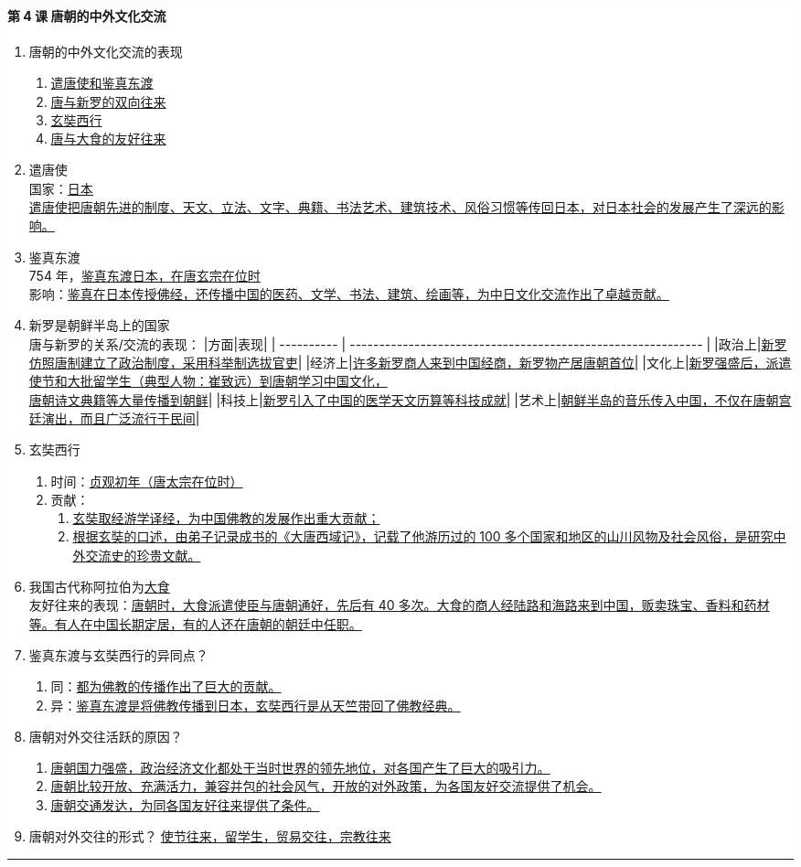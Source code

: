 
#### 第 4 课 唐朝的中外文化交流

1. 唐朝的中外文化交流的表现

    1. <u>遣唐使和鉴真东渡</u>
    2. <u>唐与新罗的双向往来</u>
    3. <u>玄奘西行</u>
    4. <u>唐与大食的友好往来</u>

2. 遣唐使<br>
   国家：<u>日本</u><br>
   <u>遣唐使把唐朝先进的制度、天文、立法、文字、典籍、书法艺术、建筑技术、风俗习惯等传回日本，对日本社会的发展产生了深远的影响。</u>

3. 鉴真东渡<br>
   754 年，<u>鉴真东渡日本，在唐玄宗在位时</u><br>
   影响：<u>鉴真在日本传授佛经，还传播中国的医药、文学、书法、建筑、绘画等，为中日文化交流作出了卓越贡献。</u>

4. 新罗是朝鲜半岛上的国家<br>
   唐与新罗的关系/交流的表现：
   |方面|表现|
   | ---------- | ------------------------------------------------------------ |
   |政治上|<u>新罗仿照唐制建立了政治制度，采用科举制选拔官吏</u>|
   |经济上|<u>许多新罗商人来到中国经商，新罗物产居唐朝首位</u>|
   |文化上|<u>新罗强盛后，派遣使节和大批留学生（典型人物：崔致远）到唐朝学习中国文化，<br>唐朝诗文典籍等大量传播到朝鲜</u>|
   |科技上|<u>新罗引入了中国的医学天文历算等科技成就</u>|
   |艺术上|<u>朝鲜半岛的音乐传入中国，不仅在唐朝宫廷演出，而且广泛流行于民间</u>|

5. 玄奘西行<br>

    1. 时间：<u>贞观初年（唐太宗在位时）</u>
    2. 贡献：
        1. <u>玄奘取经游学译经，为中国佛教的发展作出重大贡献；</u>
        2. <u>根据玄奘的口述，由弟子记录成书的《大唐西域记》，记载了他游历过的 100 多个国家和地区的山川风物及社会风俗，是研究中外交流史的珍贵文献。</u>

6. 我国古代称阿拉伯为<u>大食</u><br>
   友好往来的表现：<u>唐朝时，大食派遣使臣与唐朝通好，先后有 40 多次。大食的商人经陆路和海路来到中国，贩卖珠宝、香料和药材等。有人在中国长期定居，有的人还在唐朝的朝廷中任职。</u>

7. 鉴真东渡与玄奘西行的异同点？

    1. 同：<u>都为佛教的传播作出了巨大的贡献。</u>
    2. 异：<u>鉴真东渡是将佛教传播到日本，玄奘西行是从天竺带回了佛教经典。</u>

8. 唐朝对外交往活跃的原因？

    1. <u>唐朝国力强盛，政治经济文化都处于当时世界的领先地位，对各国产生了巨大的吸引力。</u>
    2. <u>唐朝比较开放、充满活力，兼容并包的社会风气，开放的对外政策，为各国友好交流提供了机会。</u>
    3. <u>唐朝交通发达，为同各国友好往来提供了条件。</u>

9. 唐朝对外交往的形式？
   <u>使节往来，留学生，贸易交往，宗教往来</u>

---
